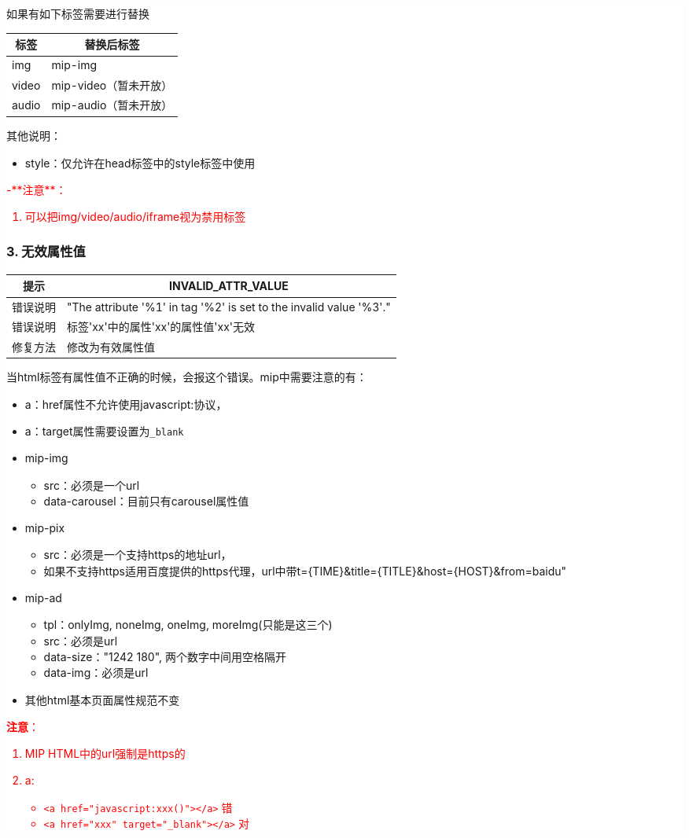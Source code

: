 如果有如下标签需要进行替换

标签|替换后标签
----|----
img|mip-img
video|mip-video（暂未开放）
audio|mip-audio（暂未开放）

其他说明：

- style：仅允许在head标签中的style标签中使用

<font color="red">
-**注意**：

1. 可以把img/video/audio/iframe视为禁用标签

</font>

### 3. 无效属性值

|提示|INVALID_ATTR_VALUE|
|---|---|
|错误说明|"The attribute '%1' in tag '%2' is set to the invalid value '%3'."|
|错误说明|标签'xx'中的属性'xx'的属性值'xx'无效|
|修复方法|修改为有效属性值|

当html标签有属性值不正确的时候，会报这个错误。mip中需要注意的有：

- a：href属性不允许使用javascript:协议，

- a：target属性需要设置为`_blank`

- mip-img
    - src：必须是一个url
    - data-carousel：目前只有carousel属性值

- mip-pix
    - src：必须是一个支持https的地址url，
    - 如果不支持https适用百度提供的https代理，url中带t={TIME}&title={TITLE}&host={HOST}&from=baidu"

- mip-ad
    - tpl：onlyImg, noneImg, oneImg, moreImg(只能是这三个)
    - src：必须是url
    - data-size："1242 180", 两个数字中间用空格隔开
    - data-img：必须是url

- 其他html基本页面属性规范不变

<font color="red">

**注意**：

1. MIP HTML中的url强制是https的<br>

2. a:<br>
    - `<a href="javascript:xxx()"></a>` 错<br>
    - `<a href="xxx" target="_blank"></a>` 对
